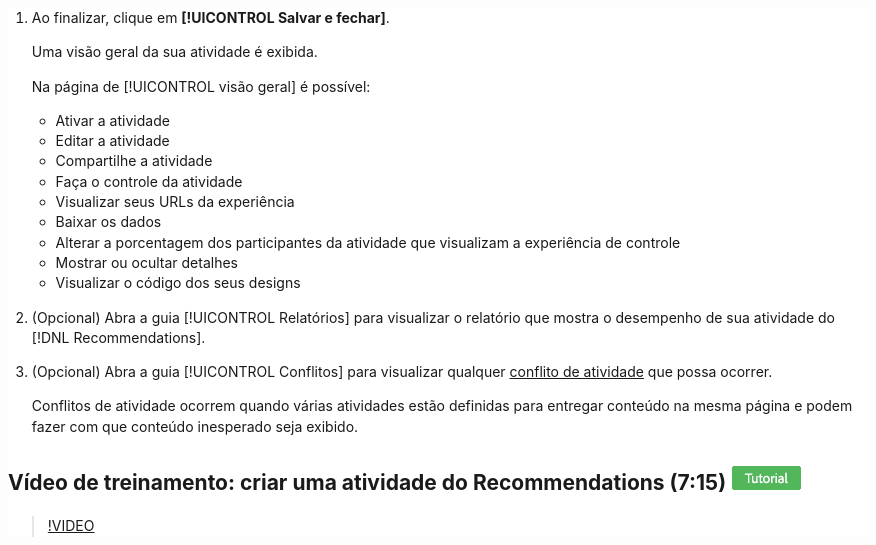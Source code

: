 1. Ao finalizar, clique em **[!UICONTROL Salvar e fechar]**.

   Uma visão geral da sua atividade é exibida.

   Na página de [!UICONTROL visão geral] é possível:

   * Ativar a atividade
   * Editar a atividade
   * Compartilhe a atividade
   * Faça o controle da atividade
   * Visualizar seus URLs da experiência
   * Baixar os dados
   * Alterar a porcentagem dos participantes da atividade que visualizam a experiência de controle
   * Mostrar ou ocultar detalhes
   * Visualizar o código dos seus designs

1. (Opcional) Abra a guia [!UICONTROL Relatórios] para visualizar o relatório que mostra o desempenho de sua atividade do [!DNL Recommendations].

1. (Opcional) Abra a guia [!UICONTROL Conflitos] para visualizar qualquer [conflito de atividade](/help/c-experiences/c-visual-experience-composer/activity-collisions.md) que possa ocorrer.

   Conflitos de atividade ocorrem quando várias atividades estão definidas para entregar conteúdo na mesma página e podem fazer com que conteúdo inesperado seja exibido.

## Vídeo de treinamento: criar uma atividade do Recommendations (7:15)  ![Crachá do tutorial](/help/assets/tutorial.png)

>[!VIDEO](https://video.tv.adobe.com/v/27688)